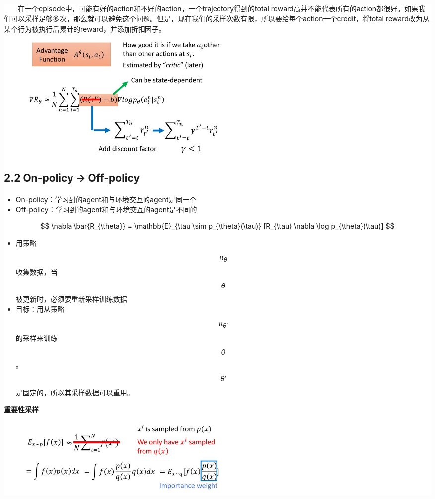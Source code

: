 &emsp;&emsp;在一个episode中，可能有好的action和不好的action，一个trajectory得到的total reward高并不能代表所有的action都很好。如果我们可以采样足够多次，那么就可以避免这个问题。但是，现在我们的采样次数有限，所以要给每个action一个credit，将total reward改为从某个行为被执行后累计的reward，并添加折扣因子。

<figure>
    <img src="./images/2/2-8.JPG" width=400px>
</figure>

## 2.2 On-policy → Off-policy

* On-policy：学习到的agent和与环境交互的agent是同一个
* Off-policy：学习到的agent和与环境交互的agent是不同的

$$ \nabla \bar{R_{\theta}} 
=  \mathbb{E}_{\tau \sim p_{\theta}(\tau)} [R_{\tau} \nabla \log p_{\theta}(\tau)] 
$$

* 用策略$$\pi_{\theta}$$收集数据，当$$\theta$$被更新时，必须要重新采样训练数据
* 目标：用从策略$$\pi_{\theta '}$$的采样来训练$$\theta$$。$$\theta '$$是固定的，所以其采样数据可以重用。

**重要性采样**

<figure>
    <img src="./images/2/2-9.JPG" width=400px>
</figure>
